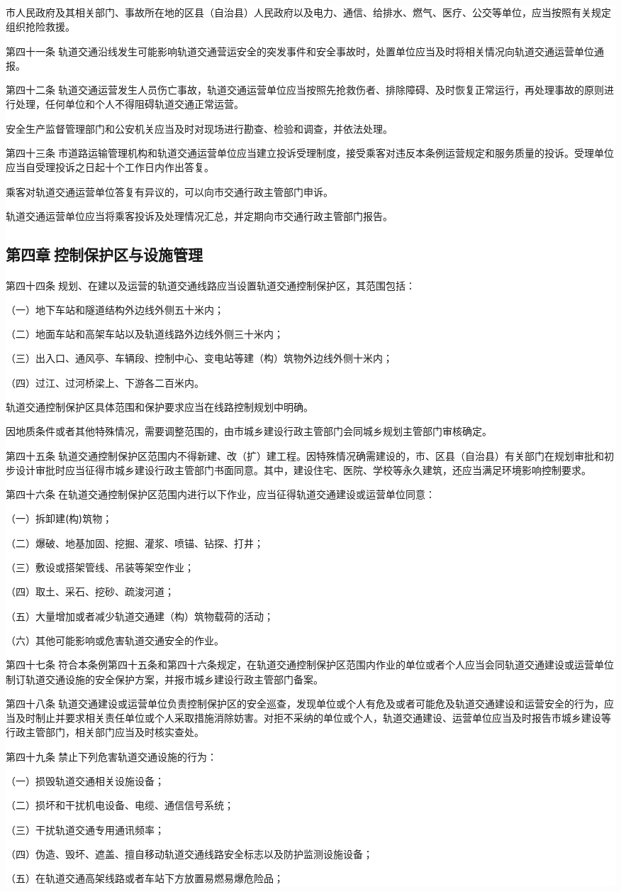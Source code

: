市人民政府及其相关部门、事故所在地的区县（自治县）人民政府以及电力、通信、给排水、燃气、医疗、公交等单位，应当按照有关规定组织抢险救援。

第四十一条 轨道交通沿线发生可能影响轨道交通营运安全的突发事件和安全事故时，处置单位应当及时将相关情况向轨道交通运营单位通报。

第四十二条 轨道交通运营发生人员伤亡事故，轨道交通运营单位应当按照先抢救伤者、排除障碍、及时恢复正常运行，再处理事故的原则进行处理，任何单位和个人不得阻碍轨道交通正常运营。

安全生产监督管理部门和公安机关应当及时对现场进行勘查、检验和调查，并依法处理。

第四十三条 市道路运输管理机构和轨道交通运营单位应当建立投诉受理制度，接受乘客对违反本条例运营规定和服务质量的投诉。受理单位应当自受理投诉之日起十个工作日内作出答复。

乘客对轨道交通运营单位答复有异议的，可以向市交通行政主管部门申诉。

轨道交通运营单位应当将乘客投诉及处理情况汇总，并定期向市交通行政主管部门报告。

## 第四章 控制保护区与设施管理

第四十四条 规划、在建以及运营的轨道交通线路应当设置轨道交通控制保护区，其范围包括：

（一）地下车站和隧道结构外边线外侧五十米内；

（二）地面车站和高架车站以及轨道线路外边线外侧三十米内；

（三）出入口、通风亭、车辆段、控制中心、变电站等建（构）筑物外边线外侧十米内；

（四）过江、过河桥梁上、下游各二百米内。

轨道交通控制保护区具体范围和保护要求应当在线路控制规划中明确。

因地质条件或者其他特殊情况，需要调整范围的，由市城乡建设行政主管部门会同城乡规划主管部门审核确定。

第四十五条 轨道交通控制保护区范围内不得新建、改（扩）建工程。因特殊情况确需建设的，市、区县（自治县）有关部门在规划审批和初步设计审批时应当征得市城乡建设行政主管部门书面同意。其中，建设住宅、医院、学校等永久建筑，还应当满足环境影响控制要求。

第四十六条 在轨道交通控制保护区范围内进行以下作业，应当征得轨道交通建设或运营单位同意：

（一）拆卸建(构)筑物；

（二）爆破、地基加固、挖掘、灌浆、喷锚、钻探、打井；

（三）敷设或搭架管线、吊装等架空作业；

（四）取土、采石、挖砂、疏浚河道；

（五）大量增加或者减少轨道交通建（构）筑物载荷的活动；

（六）其他可能影响或危害轨道交通安全的作业。

第四十七条 符合本条例第四十五条和第四十六条规定，在轨道交通控制保护区范围内作业的单位或者个人应当会同轨道交通建设或运营单位制订轨道交通设施的安全保护方案，并报市城乡建设行政主管部门备案。

第四十八条 轨道交通建设或运营单位负责控制保护区的安全巡查，发现单位或个人有危及或者可能危及轨道交通建设和运营安全的行为，应当及时制止并要求相关责任单位或个人采取措施消除妨害。对拒不采纳的单位或个人，轨道交通建设、运营单位应当及时报告市城乡建设等行政主管部门，相关部门应当及时核实查处。

第四十九条 禁止下列危害轨道交通设施的行为：

（一）损毁轨道交通相关设施设备；

（二）损坏和干扰机电设备、电缆、通信信号系统；

（三）干扰轨道交通专用通讯频率；

（四）伪造、毁坏、遮盖、擅自移动轨道交通线路安全标志以及防护监测设施设备；

（五）在轨道交通高架线路或者车站下方放置易燃易爆危险品；
